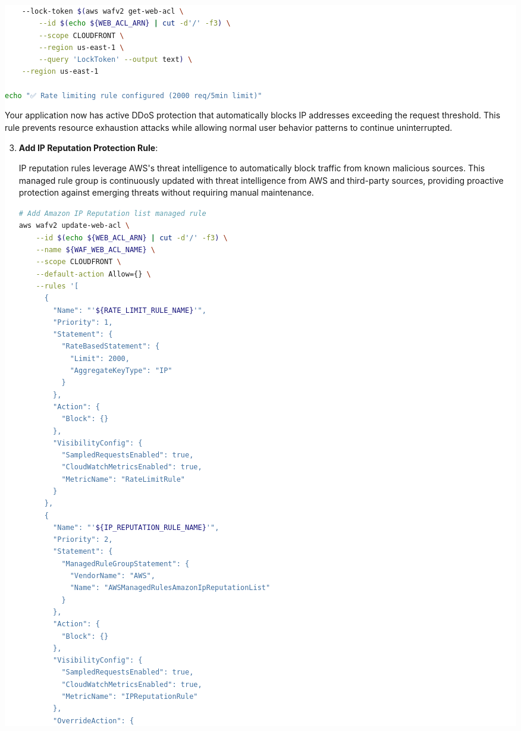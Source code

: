    ```bash
       --lock-token $(aws wafv2 get-web-acl \
           --id $(echo ${WEB_ACL_ARN} | cut -d'/' -f3) \
           --scope CLOUDFRONT \
           --region us-east-1 \
           --query 'LockToken' --output text) \
       --region us-east-1
   
   echo "✅ Rate limiting rule configured (2000 req/5min limit)"
   ```

   Your application now has active DDoS protection that automatically blocks IP addresses exceeding the request threshold. This rule prevents resource exhaustion attacks while allowing normal user behavior patterns to continue uninterrupted.

3. **Add IP Reputation Protection Rule**:

   IP reputation rules leverage AWS's threat intelligence to automatically block traffic from known malicious sources. This managed rule group is continuously updated with threat intelligence from AWS and third-party sources, providing proactive protection against emerging threats without requiring manual maintenance.

   ```bash
   # Add Amazon IP Reputation list managed rule
   aws wafv2 update-web-acl \
       --id $(echo ${WEB_ACL_ARN} | cut -d'/' -f3) \
       --name ${WAF_WEB_ACL_NAME} \
       --scope CLOUDFRONT \
       --default-action Allow={} \
       --rules '[
         {
           "Name": "'${RATE_LIMIT_RULE_NAME}'",
           "Priority": 1,
           "Statement": {
             "RateBasedStatement": {
               "Limit": 2000,
               "AggregateKeyType": "IP"
             }
           },
           "Action": {
             "Block": {}
           },
           "VisibilityConfig": {
             "SampledRequestsEnabled": true,
             "CloudWatchMetricsEnabled": true,
             "MetricName": "RateLimitRule"
           }
         },
         {
           "Name": "'${IP_REPUTATION_RULE_NAME}'",
           "Priority": 2,
           "Statement": {
             "ManagedRuleGroupStatement": {
               "VendorName": "AWS",
               "Name": "AWSManagedRulesAmazonIpReputationList"
             }
           },
           "Action": {
             "Block": {}
           },
           "VisibilityConfig": {
             "SampledRequestsEnabled": true,
             "CloudWatchMetricsEnabled": true,
             "MetricName": "IPReputationRule"
           },
           "OverrideAction": {
   ```